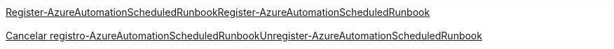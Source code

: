 [<span data-ttu-id="40dca-143">Register-AzureAutomationScheduledRunbook</span><span class="sxs-lookup"><span data-stu-id="40dca-143">Register-AzureAutomationScheduledRunbook</span></span>](./Register-AzureAutomationScheduledRunbook.md)

[<span data-ttu-id="40dca-144">Cancelar registro-AzureAutomationScheduledRunbook</span><span class="sxs-lookup"><span data-stu-id="40dca-144">Unregister-AzureAutomationScheduledRunbook</span></span>](./Unregister-AzureAutomationScheduledRunbook.md)


